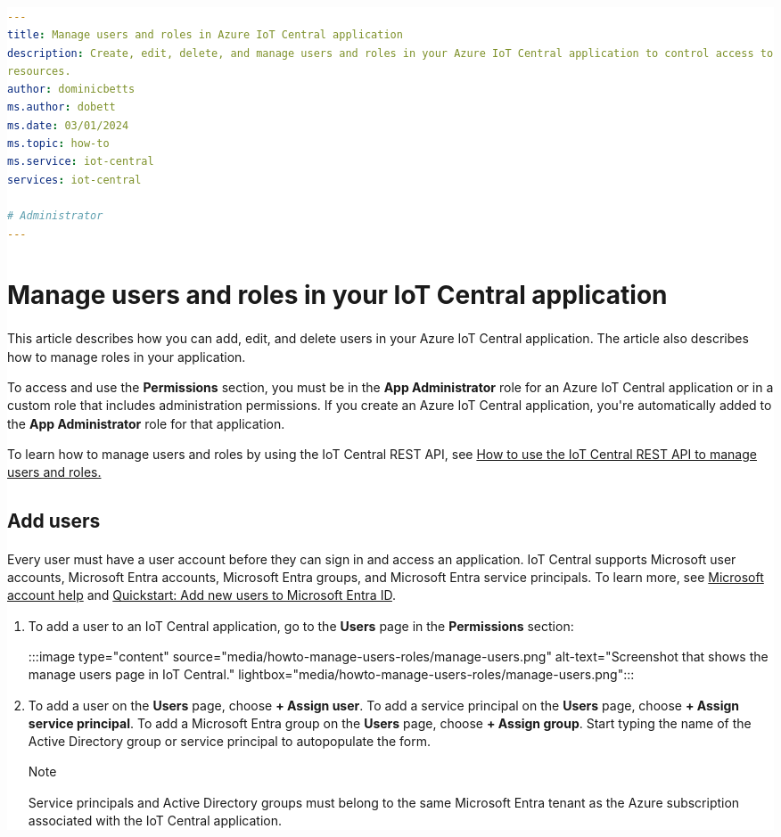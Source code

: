 ```yaml
---
title: Manage users and roles in Azure IoT Central application
description: Create, edit, delete, and manage users and roles in your Azure IoT Central application to control access to resources.
author: dominicbetts
ms.author: dobett
ms.date: 03/01/2024
ms.topic: how-to
ms.service: iot-central
services: iot-central

# Administrator
---
```


# Manage users and roles in your IoT Central application

This article describes how you can add, edit, and delete users in your Azure IoT Central application. The article also describes how to manage roles in your application.

To access and use the **Permissions** section, you must be in the **App Administrator** role for an Azure IoT Central application or in a custom role that includes administration permissions. If you create an Azure IoT Central application, you're automatically added to the **App Administrator** role for that application.

To learn how to manage users and roles by using the IoT Central REST API, see [How to use the IoT Central REST API to manage users and roles.](../core/howto-manage-users-roles-with-rest-api.md)

## Add users

Every user must have a user account before they can sign in and access an application. IoT Central supports Microsoft user accounts, Microsoft Entra accounts, Microsoft Entra groups, and Microsoft Entra service principals. To learn more, see [Microsoft account help](https://support.microsoft.com/products/microsoft-account?category=manage-account) and  [Quickstart: Add new users to Microsoft Entra ID](../../active-directory/fundamentals/add-users-azure-active-directory.md).

1. To add a user to an IoT Central application, go to the **Users** page in the **Permissions** section:

    :::image type="content" source="media/howto-manage-users-roles/manage-users.png" alt-text="Screenshot that shows the manage users page in IoT Central." lightbox="media/howto-manage-users-roles/manage-users.png":::  

1. To add a user on the **Users** page, choose **+ Assign user**. To add a service principal on the **Users** page, choose **+ Assign service principal**. To add a Microsoft Entra group on the **Users** page, choose **+ Assign group**. Start typing the name of the Active Directory group or service principal to autopopulate the form.

    > [!NOTE]
    > Service principals and Active Directory groups must belong to the same Microsoft Entra tenant as the Azure subscription associated with the IoT Central application.

